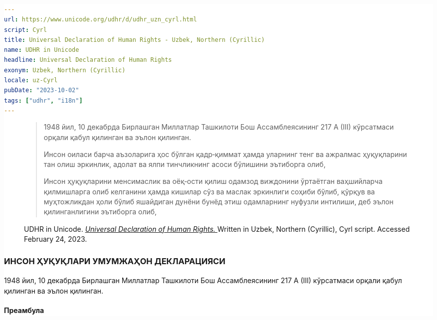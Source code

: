 ```yaml
---
url: https://www.unicode.org/udhr/d/udhr_uzn_cyrl.html
script: Cyrl
title: Universal Declaration of Human Rights - Uzbek, Northern (Cyrillic)
name: UDHR in Unicode
headline: Universal Declaration of Human Rights
exonym: Uzbek, Northern (Cyrillic)
locale: uz-Cyrl
pubDate: "2023-10-02"
tags: ["udhr", "i18n"]
---
```


<div lang="uz-Cyrl">
 <figure>
  <blockquote lang="uz-Cyrl">
   <p>
    1948 йил, 10 декабрда Бирлашган Миллатлар Ташкилоти Бош Ассамблеясининг 217 A (III) кўрсатмаси орқали қабул қилинган ва эълон қилинган.
   </p>
   <p>
    Инсон оиласи барча аъзоларига ҳос бўлган қадр‐қиммат ҳамда уларнинг тенг ва ажралмас ҳуқуқларини тан олиш эркинлик, адолат ва ялпи тинчликнинг асоси бўлишини эътиборга олиб,
   </p>
   <p>
    Инсон ҳуқуқларини менсимаслик ва оёқ‐ости қилиш одамзод виждонини ўртаётган ваҳшийларча қилмишларга олиб келганини ҳамда кишилар сўз ва маслак эркинлиги соҳиби бўлиб, қўрқув ва муҳтожликдан ҳоли бўлиб яшайдиган дунёни бунёд этиш одамларнинг нуфузли интилиши, деб эълон қилинганлигини эътиборга олиб,
   </p>
  </blockquote>
  <figcaption>
   <div itemscope="" itemtype="https://schema.org/WebContent">
    <span itemprop="publisher" itemscope="" itemtype="http://schema.org/Organization">
     <span itemprop="name">
      UDHR in Unicode.
     </span>
    </span>
    <cite>
     <a href="https://www.unicode.org/udhr/d/udhr_uzn_cyrl.html" itemprop="url" title="Universal Declaration of Human Rights - Uzbek, Northern (Cyrillic)">
      <span itemprop="headline">
       Universal Declaration of Human Rights.
      </span>
     </a>
    </cite>
    Written in Uzbek, Northern (Cyrillic), Cyrl script.
        Accessed
    <time datetime="2023-02-24">
     February 24, 2023.
    </time>
   </div>
  </figcaption>
 </figure>
 <h3>
  ИНСОН ҲУҚУҚЛАРИ УМУМЖАҲОН ДЕКЛАРАЦИЯСИ
 </h3>
 <p>
  1948 йил, 10 декабрда Бирлашган Миллатлар Ташкилоти Бош Ассамблеясининг 217 A (III) кўрсатмаси орқали қабул қилинган ва эълон қилинган.
 </p>
 <h4>
  Преамбула
 </h4>